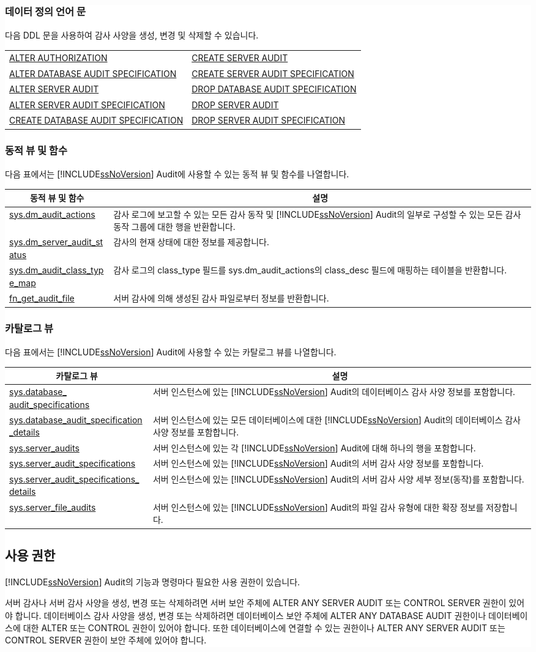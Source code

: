 ### <a name="data-definition-language-statements"></a>데이터 정의 언어 문  
 다음 DDL 문을 사용하여 감사 사양을 생성, 변경 및 삭제할 수 있습니다.  
  
|||  
|-|-|  
|[ALTER AUTHORIZATION](../../../t-sql/statements/alter-authorization-transact-sql.md)|[CREATE SERVER AUDIT](../../../t-sql/statements/create-server-audit-transact-sql.md)|  
|[ALTER DATABASE AUDIT SPECIFICATION](../../../t-sql/statements/alter-database-audit-specification-transact-sql.md)|[CREATE SERVER AUDIT SPECIFICATION](../../../t-sql/statements/create-server-audit-specification-transact-sql.md)|  
|[ALTER SERVER AUDIT](../../../t-sql/statements/alter-server-audit-transact-sql.md)|[DROP DATABASE AUDIT SPECIFICATION](../../../t-sql/statements/drop-database-audit-specification-transact-sql.md)|  
|[ALTER SERVER AUDIT SPECIFICATION](../../../t-sql/statements/alter-server-audit-specification-transact-sql.md)|[DROP SERVER AUDIT](../../../t-sql/statements/drop-server-audit-transact-sql.md)|  
|[CREATE DATABASE AUDIT SPECIFICATION](../../../t-sql/statements/create-database-audit-specification-transact-sql.md)|[DROP SERVER AUDIT SPECIFICATION](../../../t-sql/statements/drop-server-audit-specification-transact-sql.md)|  
  
### <a name="dynamic-views-and-functions"></a>동적 뷰 및 함수  
 다음 표에서는 [!INCLUDE[ssNoVersion](../../../includes/ssnoversion-md.md)] Audit에 사용할 수 있는 동적 뷰 및 함수를 나열합니다.  
  
|동적 뷰 및 함수|설명|  
|---------------------------------|-----------------|  
|[sys.dm_audit_actions](../../../relational-databases/system-dynamic-management-views/sys-dm-audit-actions-transact-sql.md)|감사 로그에 보고할 수 있는 모든 감사 동작 및 [!INCLUDE[ssNoVersion](../../../includes/ssnoversion-md.md)] Audit의 일부로 구성할 수 있는 모든 감사 동작 그룹에 대한 행을 반환합니다.|  
|[sys.dm_server_audit_status](../../../relational-databases/system-dynamic-management-views/sys-dm-server-audit-status-transact-sql.md)|감사의 현재 상태에 대한 정보를 제공합니다.|  
|[sys.dm_audit_class_type_map](../../../relational-databases/system-dynamic-management-views/sys-dm-audit-class-type-map-transact-sql.md)|감사 로그의 class_type 필드를 sys.dm_audit_actions의 class_desc 필드에 매핑하는 테이블을 반환합니다.|  
|[fn_get_audit_file](../../../relational-databases/system-functions/sys-fn-get-audit-file-transact-sql.md)|서버 감사에 의해 생성된 감사 파일로부터 정보를 반환합니다.|  
  
### <a name="catalog-views"></a>카탈로그 뷰  
 다음 표에서는 [!INCLUDE[ssNoVersion](../../../includes/ssnoversion-md.md)] Audit에 사용할 수 있는 카탈로그 뷰를 나열합니다.  
  
|카탈로그 뷰|설명|  
|-------------------|-----------------|  
|[sys.database_ audit_specifications](../../../relational-databases/system-catalog-views/sys-database-audit-specifications-transact-sql.md)|서버 인스턴스에 있는 [!INCLUDE[ssNoVersion](../../../includes/ssnoversion-md.md)] Audit의 데이터베이스 감사 사양 정보를 포함합니다.|  
|[sys.database_audit_specification_details](../../../relational-databases/system-catalog-views/sys-database-audit-specification-details-transact-sql.md)|서버 인스턴스에 있는 모든 데이터베이스에 대한 [!INCLUDE[ssNoVersion](../../../includes/ssnoversion-md.md)] Audit의 데이터베이스 감사 사양 정보를 포함합니다.|  
|[sys.server_audits](../../../relational-databases/system-catalog-views/sys-server-audits-transact-sql.md)|서버 인스턴스에 있는 각 [!INCLUDE[ssNoVersion](../../../includes/ssnoversion-md.md)] Audit에 대해 하나의 행을 포함합니다.|  
|[sys.server_audit_specifications](../../../relational-databases/system-catalog-views/sys-server-audit-specifications-transact-sql.md)|서버 인스턴스에 있는 [!INCLUDE[ssNoVersion](../../../includes/ssnoversion-md.md)] Audit의 서버 감사 사양 정보를 포함합니다.|  
|[sys.server_audit_specifications_details](../../../relational-databases/system-catalog-views/sys-server-audit-specification-details-transact-sql.md)|서버 인스턴스에 있는 [!INCLUDE[ssNoVersion](../../../includes/ssnoversion-md.md)] Audit의 서버 감사 사양 세부 정보(동작)를 포함합니다.|  
|[sys.server_file_audits](../../../relational-databases/system-catalog-views/sys-server-file-audits-transact-sql.md)|서버 인스턴스에 있는 [!INCLUDE[ssNoVersion](../../../includes/ssnoversion-md.md)] Audit의 파일 감사 유형에 대한 확장 정보를 저장합니다.|  
  
## <a name="permissions"></a>사용 권한  
 [!INCLUDE[ssNoVersion](../../../includes/ssnoversion-md.md)] Audit의 기능과 명령마다 필요한 사용 권한이 있습니다.  
  
 서버 감사나 서버 감사 사양을 생성, 변경 또는 삭제하려면 서버 보안 주체에 ALTER ANY SERVER AUDIT 또는 CONTROL SERVER 권한이 있어야 합니다. 데이터베이스 감사 사양을 생성, 변경 또는 삭제하려면 데이터베이스 보안 주체에 ALTER ANY DATABASE AUDIT 권한이나 데이터베이스에 대한 ALTER 또는 CONTROL 권한이 있어야 합니다. 또한 데이터베이스에 연결할 수 있는 권한이나 ALTER ANY SERVER AUDIT 또는 CONTROL SERVER 권한이 보안 주체에 있어야 합니다.  
  